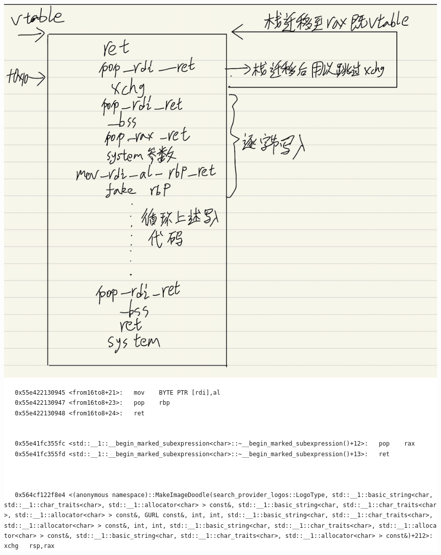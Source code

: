 ![](./img/8.png)

```
   0x55e422130945 <from16to8+21>:	mov    BYTE PTR [rdi],al
   0x55e422130947 <from16to8+23>:	pop    rbp
   0x55e422130948 <from16to8+24>:	ret
   
   
   0x55e41fc355fc <std::__1::__begin_marked_subexpression<char>::~__begin_marked_subexpression()+12>:	pop    rax
   0x55e41fc355fd <std::__1::__begin_marked_subexpression<char>::~__begin_marked_subexpression()+13>:	ret
   
   
   
   0x564cf122f8e4 <(anonymous namespace)::MakeImageDoodle(search_provider_logos::LogoType, std::__1::basic_string<char, std::__1::char_traits<char>, std::__1::allocator<char> > const&, std::__1::basic_string<char, std::__1::char_traits<char>, std::__1::allocator<char> > const&, GURL const&, int, int, std::__1::basic_string<char, std::__1::char_traits<char>, std::__1::allocator<char> > const&, int, int, std::__1::basic_string<char, std::__1::char_traits<char>, std::__1::allocator<char> > const&, std::__1::basic_string<char, std::__1::char_traits<char>, std::__1::allocator<char> > const&)+212>:	xchg   rsp,rax
```